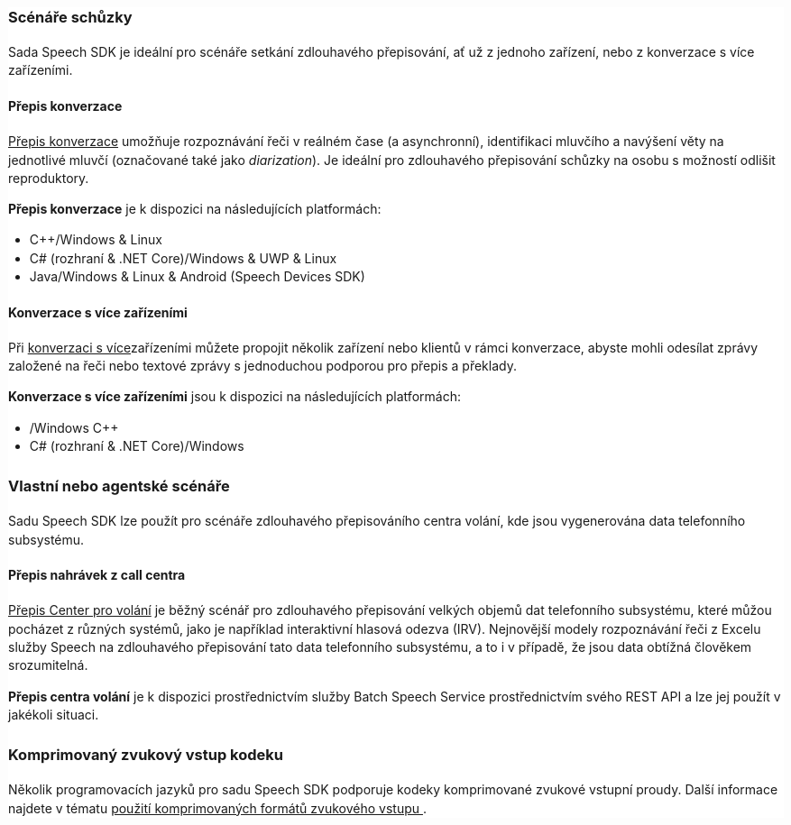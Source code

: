 ### <a name="meeting-scenarios"></a>Scénáře schůzky

Sada Speech SDK je ideální pro scénáře setkání zdlouhavého přepisování, ať už z jednoho zařízení, nebo z konverzace s více zařízeními.

#### <a name="conversation-transcription"></a>Přepis konverzace

[Přepis konverzace](conversation-transcription.md) umožňuje rozpoznávání řeči v reálném čase (a asynchronní), identifikaci mluvčího a navýšení věty na jednotlivé mluvčí (označované také jako *diarization*). Je ideální pro zdlouhavého přepisování schůzky na osobu s možností odlišit reproduktory.

**Přepis konverzace** je k dispozici na následujících platformách:

  - C++/Windows & Linux
  - C# (rozhraní & .NET Core)/Windows & UWP & Linux
  - Java/Windows & Linux & Android (Speech Devices SDK)

#### <a name="multi-device-conversation"></a>Konverzace s více zařízeními

Při [konverzaci s více](multi-device-conversation.md)zařízeními můžete propojit několik zařízení nebo klientů v rámci konverzace, abyste mohli odesílat zprávy založené na řeči nebo textové zprávy s jednoduchou podporou pro přepis a překlady.

**Konverzace s více zařízeními** jsou k dispozici na následujících platformách:

  - /Windows C++
  - C# (rozhraní & .NET Core)/Windows

### <a name="custom--agent-scenarios"></a>Vlastní nebo agentské scénáře

Sadu Speech SDK lze použít pro scénáře zdlouhavého přepisováního centra volání, kde jsou vygenerována data telefonního subsystému.

#### <a name="call-center-transcription"></a>Přepis nahrávek z call centra

[Přepis Center pro volání](call-center-transcription.md) je běžný scénář pro zdlouhavého přepisování velkých objemů dat telefonního subsystému, které můžou pocházet z různých systémů, jako je například interaktivní hlasová odezva (IRV). Nejnovější modely rozpoznávání řeči z Excelu služby Speech na zdlouhavého přepisování tato data telefonního subsystému, a to i v případě, že jsou data obtížná člověkem srozumitelná.

**Přepis centra volání** je k dispozici prostřednictvím služby Batch Speech Service prostřednictvím svého REST API a lze jej použít v jakékoli situaci.

### <a name="codec-compressed-audio-input"></a>Komprimovaný zvukový vstup kodeku

Několik programovacích jazyků pro sadu Speech SDK podporuje kodeky komprimované zvukové vstupní proudy. Další informace najdete v tématu <a href="/azure/cognitive-services/speech-service/how-to-use-codec-compressed-audio-input-streams" target="_blank">použití komprimovaných formátů zvukového vstupu </a>.
